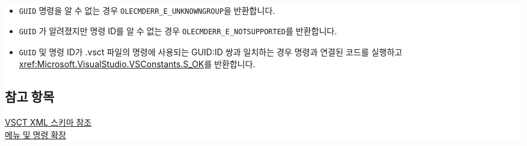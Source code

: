 -   `GUID` 명령을 알 수 없는 경우 `OLECMDERR_E_UNKNOWNGROUP`을 반환합니다.  
  
-   `GUID` 가 알려졌지만 명령 ID를 알 수 없는 경우 `OLECMDERR_E_NOTSUPPORTED`를 반환합니다.  
  
-   `GUID` 및 명령 ID가 .vsct 파일의 명령에 사용되는 GUID:ID 쌍과 일치하는 경우 명령과 연결된 코드를 실행하고 <xref:Microsoft.VisualStudio.VSConstants.S_OK>를 반환합니다.  
  
## <a name="see-also"></a>참고 항목  
 [VSCT XML 스키마 참조](../extensibility/vsct-xml-schema-reference.md)   
 [메뉴 및 명령 확장](../extensibility/extending-menus-and-commands.md)